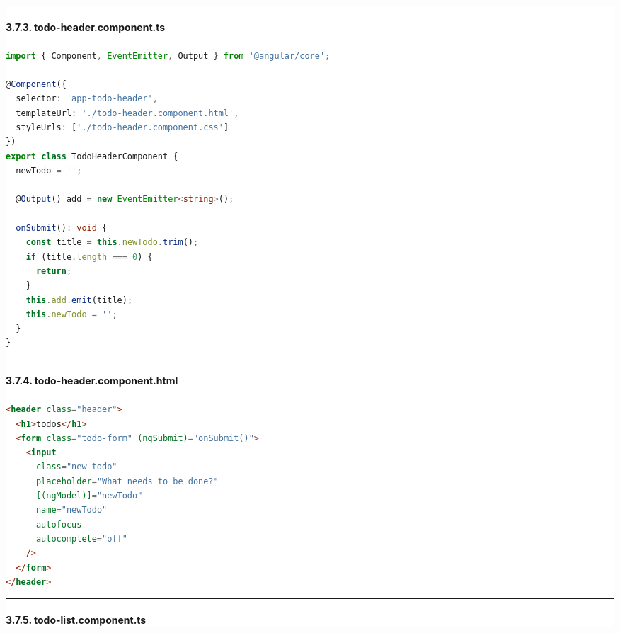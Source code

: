 ```html
```

---

#### 3.7.3. todo-header.component.ts

```typescript
import { Component, EventEmitter, Output } from '@angular/core';

@Component({
  selector: 'app-todo-header',
  templateUrl: './todo-header.component.html',
  styleUrls: ['./todo-header.component.css']
})
export class TodoHeaderComponent {
  newTodo = '';

  @Output() add = new EventEmitter<string>();

  onSubmit(): void {
    const title = this.newTodo.trim();
    if (title.length === 0) {
      return;
    }
    this.add.emit(title);
    this.newTodo = '';
  }
}
```

---

#### 3.7.4. todo-header.component.html

```html
<header class="header">
  <h1>todos</h1>
  <form class="todo-form" (ngSubmit)="onSubmit()">
    <input
      class="new-todo"
      placeholder="What needs to be done?"
      [(ngModel)]="newTodo"
      name="newTodo"
      autofocus
      autocomplete="off"
    />
  </form>
</header>
```

---

#### 3.7.5. todo-list.component.ts
